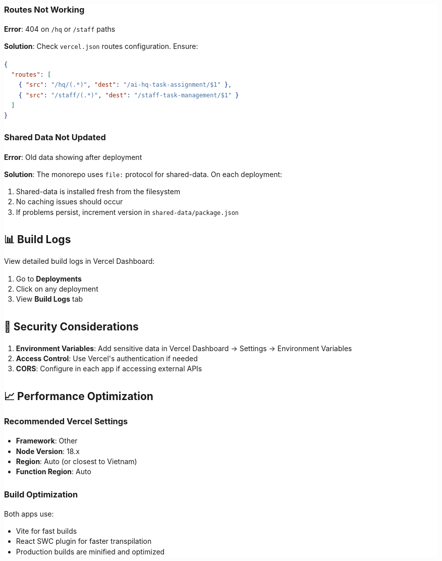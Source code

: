 ### Routes Not Working

**Error**: 404 on `/hq` or `/staff` paths

**Solution**: Check `vercel.json` routes configuration. Ensure:
```json
{
  "routes": [
    { "src": "/hq/(.*)", "dest": "/ai-hq-task-assignment/$1" },
    { "src": "/staff/(.*)", "dest": "/staff-task-management/$1" }
  ]
}
```

### Shared Data Not Updated

**Error**: Old data showing after deployment

**Solution**: The monorepo uses `file:` protocol for shared-data. On each deployment:
1. Shared-data is installed fresh from the filesystem
2. No caching issues should occur
3. If problems persist, increment version in `shared-data/package.json`

## 📊 Build Logs

View detailed build logs in Vercel Dashboard:
1. Go to **Deployments**
2. Click on any deployment
3. View **Build Logs** tab

## 🔐 Security Considerations

1. **Environment Variables**: Add sensitive data in Vercel Dashboard → Settings → Environment Variables
2. **Access Control**: Use Vercel's authentication if needed
3. **CORS**: Configure in each app if accessing external APIs

## 📈 Performance Optimization

### Recommended Vercel Settings

- **Framework**: Other
- **Node Version**: 18.x
- **Region**: Auto (or closest to Vietnam)
- **Function Region**: Auto

### Build Optimization

Both apps use:
- Vite for fast builds
- React SWC plugin for faster transpilation
- Production builds are minified and optimized
